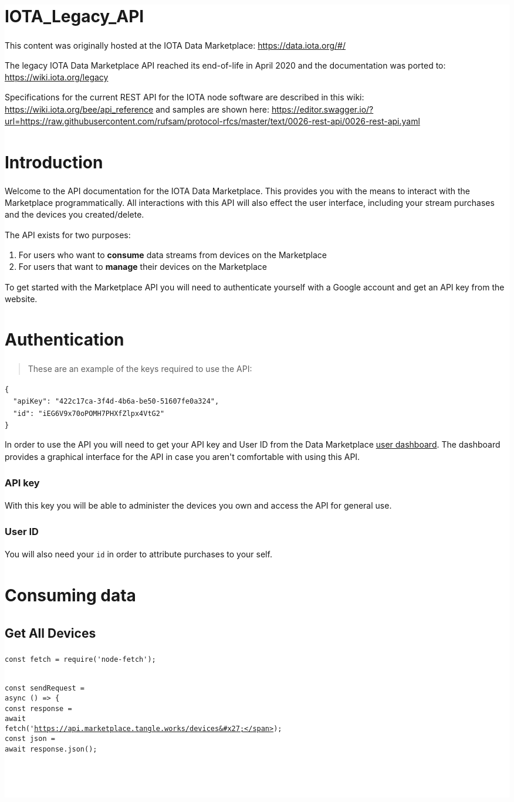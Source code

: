 # IOTA_Legacy_API

This content was originally hosted at the IOTA Data Marketplace:  https://data.iota.org/#/

The legacy IOTA Data Marketplace API reached its end-of-life in April 2020 and the documentation was ported to:  https://wiki.iota.org/legacy

Specifications for the current REST API for the IOTA node software are described in this wiki:  https://wiki.iota.org/bee/api_reference and samples are shown here:  https://editor.swagger.io/?url=https://raw.githubusercontent.com/rufsam/protocol-rfcs/master/text/0026-rest-api/0026-rest-api.yaml


<h1 id="introduction">Introduction</h1>
        <p>Welcome to the API documentation for the IOTA Data Marketplace. This provides you with the means to interact with the Marketplace programmatically. All interactions with this API will also effect the user interface, including your stream purchases and the devices you created/delete.</p>
        <p>The API exists for two purposes:</p>
        <ol>
          <li>For users who want to <strong>consume</strong> data streams from devices on the Marketplace</li>
          <li>For users that want to <strong>manage</strong> their devices on the Marketplace</li>
        </ol>
        <p>To get started with the Marketplace API you will need to authenticate yourself with a Google account and get an API key from the website.</p>
        <h1 id="authentication">Authentication</h1>
        <blockquote>
          <p>These are an example of the keys required to use the API:</p>
        </blockquote>
        <pre class="highlight json"><code>{
  <span class="hljs-attr">&quot;apiKey&quot;</span>: <span class="hljs-string">&quot;422c17ca-3f4d-4b6a-be50-51607fe0a324&quot;</span>,
  <span class="hljs-attr">&quot;id&quot;</span>: <span class="hljs-string">&quot;iEG6V9x70oPOMH7PHXfZlpx4VtG2&quot;</span>
}</code></pre>
        <p>In order to use the API you will need to get your API key and User ID from the Data Marketplace <a href="https://data.iota.org/#/dashboard">user dashboard</a>. The dashboard provides a graphical interface for the API in case you aren&#39;t comfortable with using this API.</p>
        <h3 id="api-key">API key</h3>
        <p>With this key you will be able to administer the devices you own and access the API for general use.</p>
        <h3 id="user-id">User ID</h3>
        <p>You will also need your <code>id</code> in order to attribute purchases to your self.</p>
        <h1 id="consuming-data">Consuming data</h1>
        <h2 id="get-all-devices">Get All Devices</h2>
        <pre class="highlight javascript"><code><span class="hljs-keyword">const</span> fetch = <span class="hljs-built_in">require</span>(<span class="hljs-string">&#x27;node-fetch&#x27;</span>);

<span class="hljs-keyword">const</span> sendRequest = <span class="hljs-keyword">async</span> () =&gt; {
  <span class="hljs-keyword">const</span> response = <span class="hljs-keyword">await</span> fetch(<span class="hljs-string">&#x27;https://api.marketplace.tangle.works/devices&#x27;</span>);
  <span class="hljs-keyword">const</span> json = <span class="hljs-keyword">await</span> response.json();
